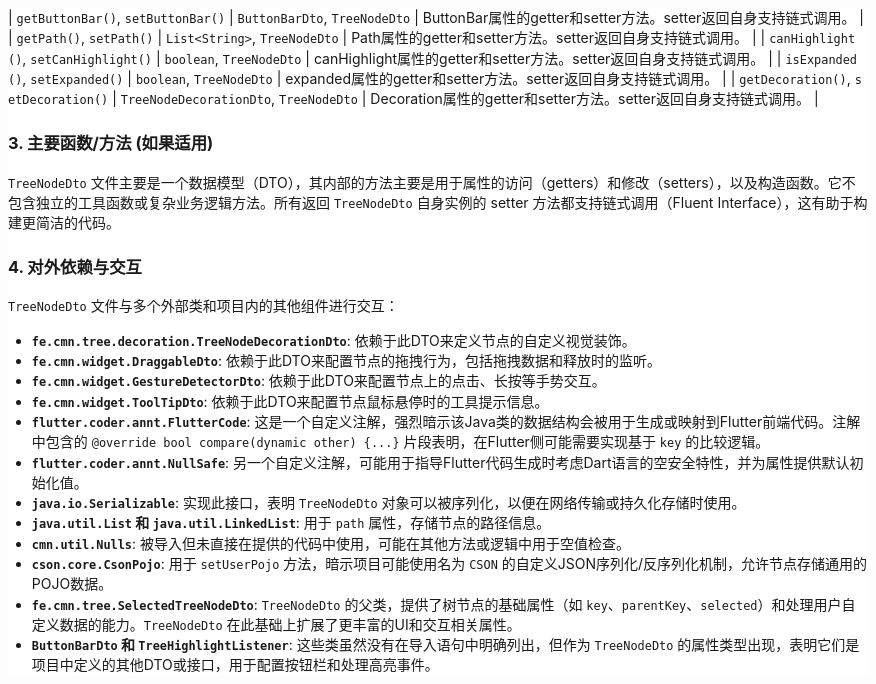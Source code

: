| `getButtonBar()`, `setButtonBar()` | `ButtonBarDto`, `TreeNodeDto` | ButtonBar属性的getter和setter方法。setter返回自身支持链式调用。                                                                                                                                                                     |
| `getPath()`, `setPath()` | `List<String>`, `TreeNodeDto` | Path属性的getter和setter方法。setter返回自身支持链式调用。                                                                                                                                                                          |
| `canHighlight()`, `setCanHighlight()` | `boolean`, `TreeNodeDto`      | canHighlight属性的getter和setter方法。setter返回自身支持链式调用。                                                                                                                                                                  |
| `isExpanded()`, `setExpanded()` | `boolean`, `TreeNodeDto`      | expanded属性的getter和setter方法。setter返回自身支持链式调用。                                                                                                                                                                      |
| `getDecoration()`, `setDecoration()` | `TreeNodeDecorationDto`, `TreeNodeDto` | Decoration属性的getter和setter方法。setter返回自身支持链式调用。                                                                                                                                                                    |

### 3. 主要函数/方法 (如果适用)

`TreeNodeDto` 文件主要是一个数据模型（DTO），其内部的方法主要是用于属性的访问（getters）和修改（setters），以及构造函数。它不包含独立的工具函数或复杂业务逻辑方法。所有返回 `TreeNodeDto` 自身实例的 setter 方法都支持链式调用（Fluent Interface），这有助于构建更简洁的代码。

### 4. 对外依赖与交互

`TreeNodeDto` 文件与多个外部类和项目内的其他组件进行交互：

*   **`fe.cmn.tree.decoration.TreeNodeDecorationDto`**: 依赖于此DTO来定义节点的自定义视觉装饰。
*   **`fe.cmn.widget.DraggableDto`**: 依赖于此DTO来配置节点的拖拽行为，包括拖拽数据和释放时的监听。
*   **`fe.cmn.widget.GestureDetectorDto`**: 依赖于此DTO来配置节点上的点击、长按等手势交互。
*   **`fe.cmn.widget.ToolTipDto`**: 依赖于此DTO来配置节点鼠标悬停时的工具提示信息。
*   **`flutter.coder.annt.FlutterCode`**: 这是一个自定义注解，强烈暗示该Java类的数据结构会被用于生成或映射到Flutter前端代码。注解中包含的 `@override bool compare(dynamic other) {...}` 片段表明，在Flutter侧可能需要实现基于 `key` 的比较逻辑。
*   **`flutter.coder.annt.NullSafe`**: 另一个自定义注解，可能用于指导Flutter代码生成时考虑Dart语言的空安全特性，并为属性提供默认初始化值。
*   **`java.io.Serializable`**: 实现此接口，表明 `TreeNodeDto` 对象可以被序列化，以便在网络传输或持久化存储时使用。
*   **`java.util.List` 和 `java.util.LinkedList`**: 用于 `path` 属性，存储节点的路径信息。
*   **`cmn.util.Nulls`**: 被导入但未直接在提供的代码中使用，可能在其他方法或逻辑中用于空值检查。
*   **`cson.core.CsonPojo`**: 用于 `setUserPojo` 方法，暗示项目可能使用名为 `CSON` 的自定义JSON序列化/反序列化机制，允许节点存储通用的POJO数据。
*   **`fe.cmn.tree.SelectedTreeNodeDto`**: `TreeNodeDto` 的父类，提供了树节点的基础属性（如 `key`、`parentKey`、`selected`）和处理用户自定义数据的能力。`TreeNodeDto` 在此基础上扩展了更丰富的UI和交互相关属性。
*   **`ButtonBarDto` 和 `TreeHighlightListener`**: 这些类虽然没有在导入语句中明确列出，但作为 `TreeNodeDto` 的属性类型出现，表明它们是项目中定义的其他DTO或接口，用于配置按钮栏和处理高亮事件。

